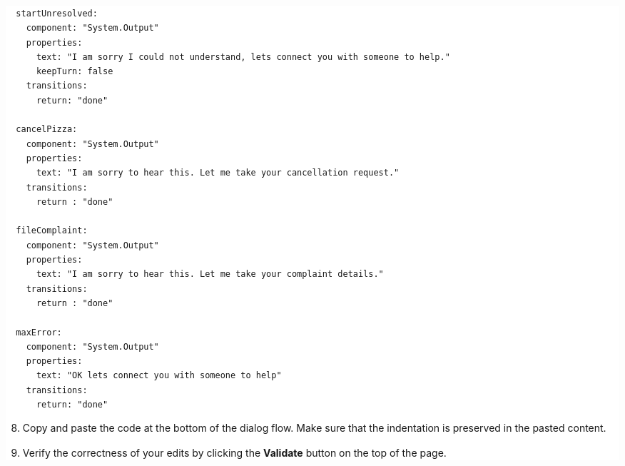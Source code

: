       startUnresolved:
        component: "System.Output"
        properties:
          text: "I am sorry I could not understand, lets connect you with someone to help."
          keepTurn: false
        transitions:
          return: "done"      
    
      cancelPizza:
        component: "System.Output"
        properties:
          text: "I am sorry to hear this. Let me take your cancellation request."
        transitions: 
          return : "done" 
      
      fileComplaint:
        component: "System.Output"
        properties:
          text: "I am sorry to hear this. Let me take your complaint details."
        transitions: 
          return : "done"   
      
      maxError:
        component: "System.Output"
        properties:
          text: "OK lets connect you with someone to help"
        transitions:
          return: "done"  


8. Copy and paste the code at the bottom of the dialog flow. Make sure that the indentation is preserved in the pasted content.

9. Verify the correctness of your edits by clicking the **Validate** button on the top of the page.
